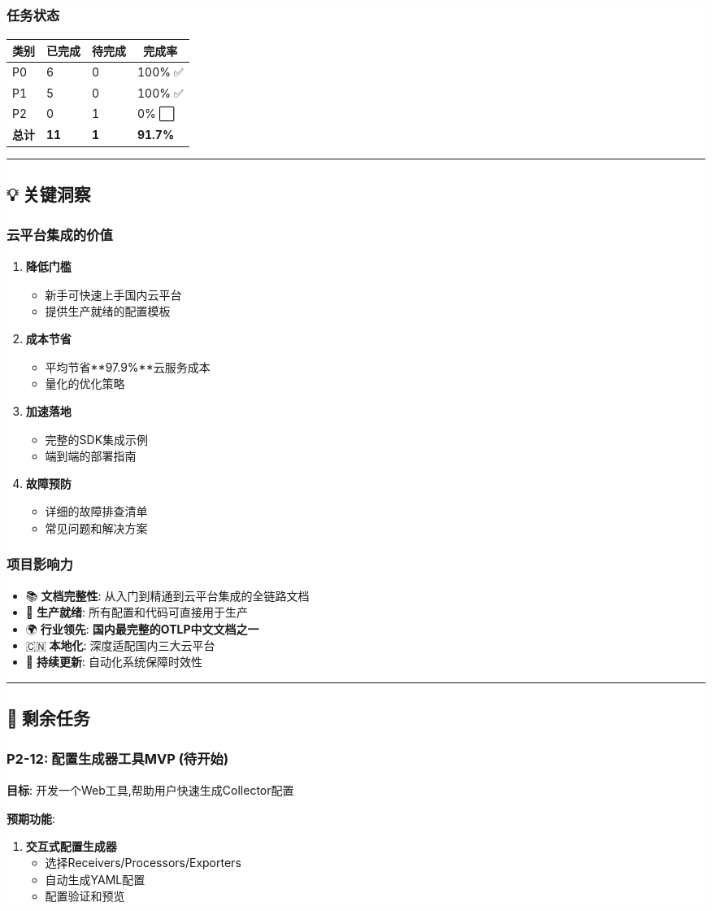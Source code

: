 ### 任务状态

| 类别 | 已完成 | 待完成 | 完成率 |
|-----|--------|--------|--------|
| P0 | 6 | 0 | 100% ✅ |
| P1 | 5 | 0 | 100% ✅ |
| P2 | 0 | 1 | 0% ⬜ |
| **总计** | **11** | **1** | **91.7%** |

---

## 💡 关键洞察

### 云平台集成的价值

1. **降低门槛**
   - 新手可快速上手国内云平台
   - 提供生产就绪的配置模板

2. **成本节省**
   - 平均节省**97.9%**云服务成本
   - 量化的优化策略

3. **加速落地**
   - 完整的SDK集成示例
   - 端到端的部署指南

4. **故障预防**
   - 详细的故障排查清单
   - 常见问题和解决方案

### 项目影响力

- 📚 **文档完整性**: 从入门到精通到云平台集成的全链路文档
- 🚀 **生产就绪**: 所有配置和代码可直接用于生产
- 🌍 **行业领先**: **国内最完整的OTLP中文文档之一**
- 🇨🇳 **本地化**: 深度适配国内三大云平台
- 🔄 **持续更新**: 自动化系统保障时效性

---

## 🎯 剩余任务

### P2-12: 配置生成器工具MVP (待开始)

**目标**: 开发一个Web工具,帮助用户快速生成Collector配置

**预期功能**:

1. **交互式配置生成器**
   - 选择Receivers/Processors/Exporters
   - 自动生成YAML配置
   - 配置验证和预览
